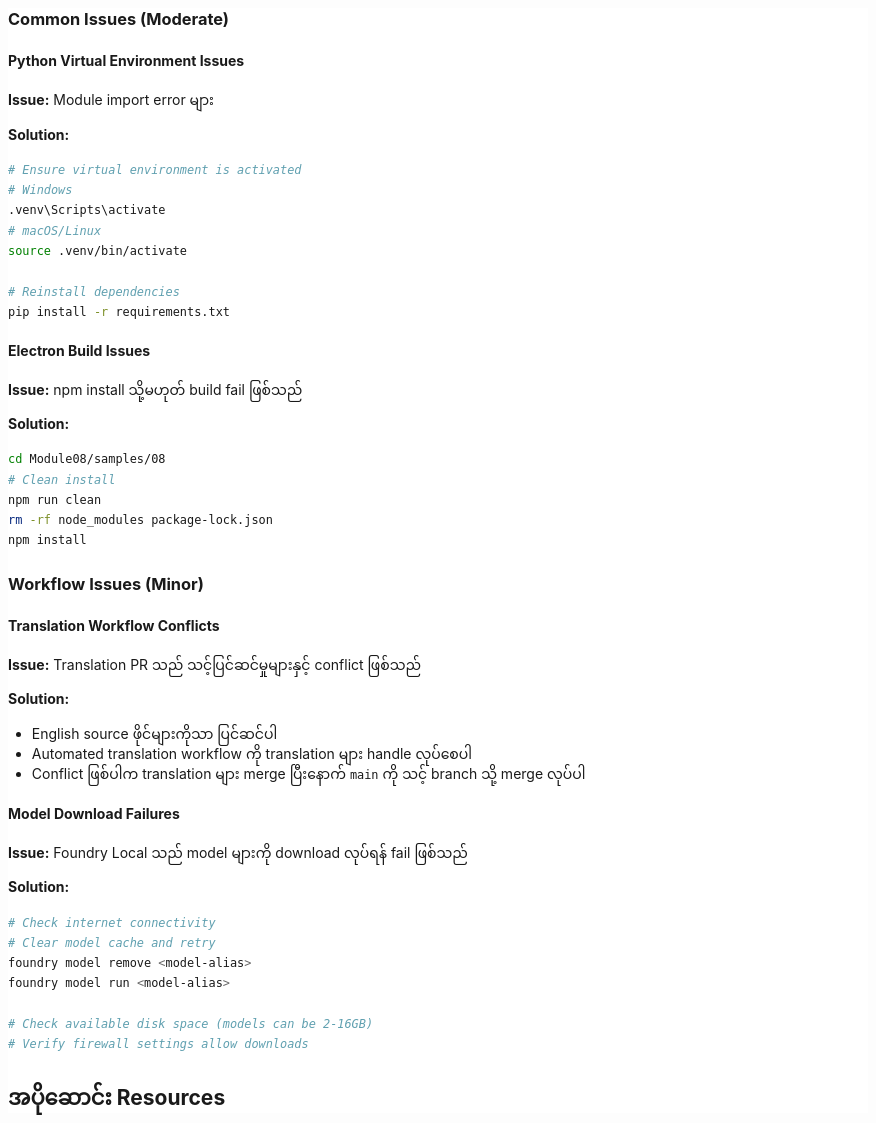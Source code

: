 ### Common Issues (Moderate)

#### Python Virtual Environment Issues
**Issue:** Module import error များ

**Solution:**
```bash
# Ensure virtual environment is activated
# Windows
.venv\Scripts\activate
# macOS/Linux
source .venv/bin/activate

# Reinstall dependencies
pip install -r requirements.txt
```

#### Electron Build Issues
**Issue:** npm install သို့မဟုတ် build fail ဖြစ်သည်

**Solution:**
```bash
cd Module08/samples/08
# Clean install
npm run clean
rm -rf node_modules package-lock.json
npm install
```

### Workflow Issues (Minor)

#### Translation Workflow Conflicts
**Issue:** Translation PR သည် သင့်ပြင်ဆင်မှုများနှင့် conflict ဖြစ်သည်

**Solution:**
- English source ဖိုင်များကိုသာ ပြင်ဆင်ပါ
- Automated translation workflow ကို translation များ handle လုပ်စေပါ
- Conflict ဖြစ်ပါက translation များ merge ပြီးနောက် `main` ကို သင့် branch သို့ merge လုပ်ပါ

#### Model Download Failures
**Issue:** Foundry Local သည် model များကို download လုပ်ရန် fail ဖြစ်သည်

**Solution:**
```bash
# Check internet connectivity
# Clear model cache and retry
foundry model remove <model-alias>
foundry model run <model-alias>

# Check available disk space (models can be 2-16GB)
# Verify firewall settings allow downloads
```

## အပိုဆောင်း Resources
